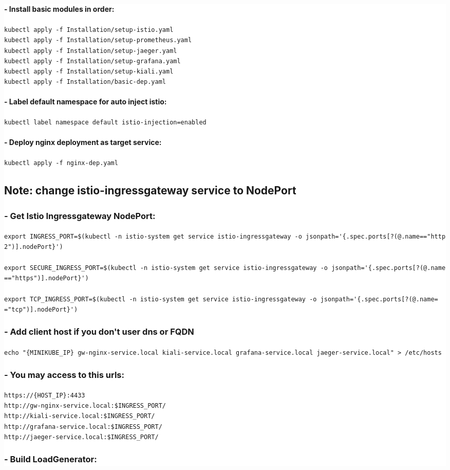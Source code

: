 #### - Install basic modules in order:

```
kubectl apply -f Installation/setup-istio.yaml
kubectl apply -f Installation/setup-prometheus.yaml
kubectl apply -f Installation/setup-jaeger.yaml
kubectl apply -f Installation/setup-grafana.yaml
kubectl apply -f Installation/setup-kiali.yaml
kubectl apply -f Installation/basic-dep.yaml
```

#### - Label default namespace for auto inject istio:
```
kubectl label namespace default istio-injection=enabled
```
#### - Deploy nginx deployment as target service:
```
kubectl apply -f nginx-dep.yaml
```

## Note: change istio-ingressgateway service to NodePort

### - Get Istio Ingressgateway NodePort:
```
export INGRESS_PORT=$(kubectl -n istio-system get service istio-ingressgateway -o jsonpath='{.spec.ports[?(@.name=="http2")].nodePort}')

export SECURE_INGRESS_PORT=$(kubectl -n istio-system get service istio-ingressgateway -o jsonpath='{.spec.ports[?(@.name=="https")].nodePort}')

export TCP_INGRESS_PORT=$(kubectl -n istio-system get service istio-ingressgateway -o jsonpath='{.spec.ports[?(@.name=="tcp")].nodePort}')

```

### - Add client host if you don't user dns or FQDN

```
echo "{MINIKUBE_IP} gw-nginx-service.local kiali-service.local grafana-service.local jaeger-service.local" > /etc/hosts
```

### - You may access to this urls:

```
https://{HOST_IP}:4433
http://gw-nginx-service.local:$INGRESS_PORT/
http://kiali-service.local:$INGRESS_PORT/
http://grafana-service.local:$INGRESS_PORT/
http://jaeger-service.local:$INGRESS_PORT/
```

### - Build LoadGenerator:

